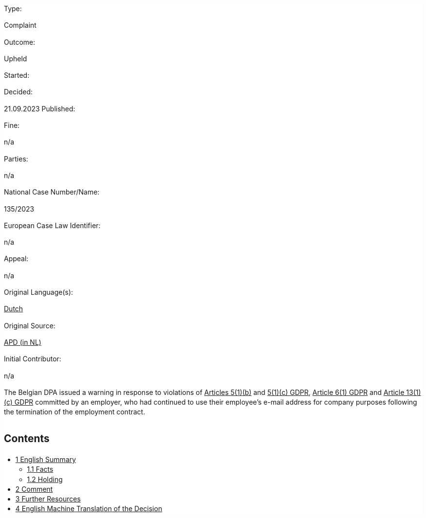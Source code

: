 Type:

Complaint

Outcome:

Upheld

Started:

Decided:

21.09.2023 Published:

Fine:

n/a

Parties:

n/a

National Case Number/Name:

135/2023

European Case Law Identifier:

n/a

Appeal:

n/a

Original Language(s):

[Dutch](/index.php?title=Category:Dutch "Category:Dutch")

Original Source:

[APD (in NL)](https://www.gegevensbeschermingsautoriteit.be/publications/waarschuwing-nr.-135-2023.pdf)

Initial Contributor:

n/a

The Belgian DPA issued a warning in response to violations of [Articles 5(1)(b)](/index.php?title=Article_5_GDPR "Article 5 GDPR") and [5(1)(c) GDPR](/index.php?title=Article_5_GDPR "Article 5 GDPR"), [Article 6(1) GDPR](/index.php?title=Article_6_GDPR#1 "Article 6 GDPR") and [Article 13(1)(c) GDPR](/index.php?title=Article_13_GDPR#1c "Article 13 GDPR") committed by an employer, who had continued to use their employee’s e-mail address for company purposes following the termination of the employment contract.

## Contents

*   [1 English Summary](#English_Summary)
    *   [1.1 Facts](#Facts)
    *   [1.2 Holding](#Holding)
*   [2 Comment](#Comment)
*   [3 Further Resources](#Further_Resources)
*   [4 English Machine Translation of the Decision](#English_Machine_Translation_of_the_Decision)

